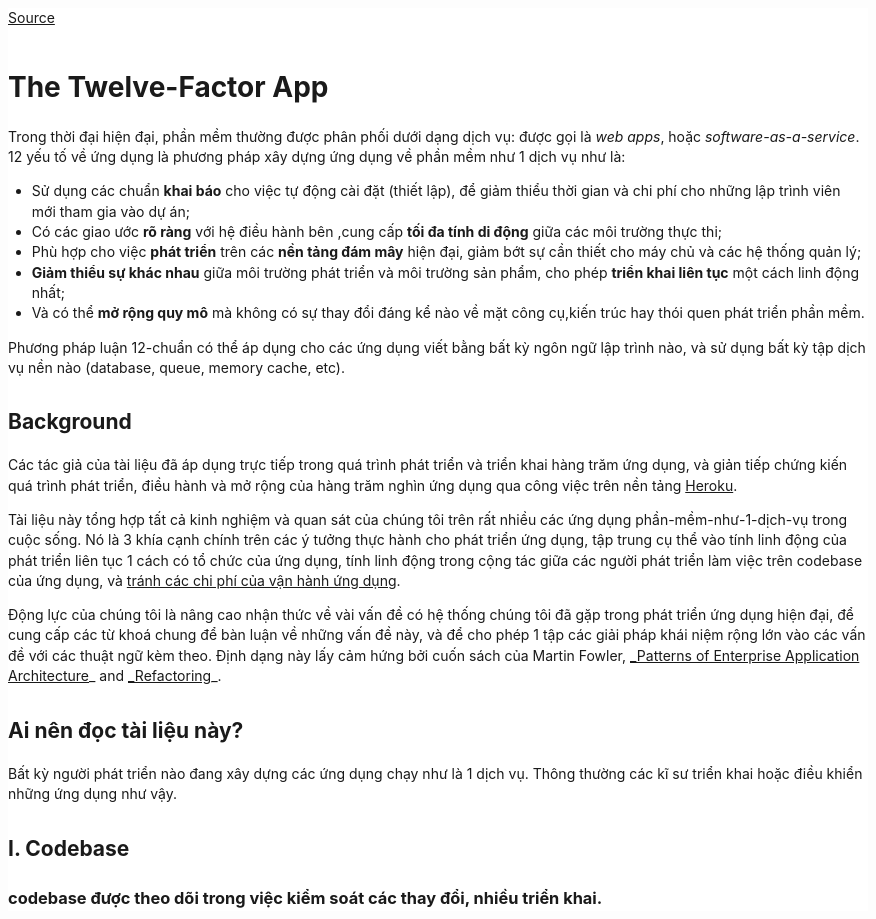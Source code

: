 [Source](https://12factor.net/ "Permalink to The Twelve-Factor App")

# The Twelve-Factor App

Trong thời đại hiện đại, phần mềm thường được phân phối dưới dạng dịch vụ: được gọi là  _web apps_, hoặc  _software-as-a-service_. 12 yếu tố về ứng dụng là phương pháp xây dựng ứng dụng về phần mềm như 1 dịch vụ như là:

* Sử dụng các chuẩn **khai báo** cho việc tự động cài đặt (thiết lập), để giảm thiểu thời gian và chi phí cho những lập trình viên mới tham gia vào dự án;
* Có các giao ước **rõ ràng** với hệ điều hành bên ,cung cấp **tối đa tính di động** giữa các môi trường thực thi;
* Phù hợp cho việc  **phát triển** trên các **nền tảng đám mây** hiện đại, giảm bớt sự cần thiết cho máy chủ và các hệ thống quản lý;
* **Giảm thiểu sự khác nhau** giữa môi trường phát triển và môi trường sản phẩm, cho phép **triển khai liên tục**  một cách linh động nhất;
* Và có thể  **mở rộng quy mô** mà không có sự thay đổi đáng kể nào về mặt công cụ,kiến trúc hay thói quen phát triển phần mềm.

Phương pháp luận 12-chuẩn có thể áp dụng cho các ứng dụng viết bằng bất kỳ ngôn ngữ lập trình nào, và sử dụng bất kỳ tập dịch vụ nền nào (database, queue, memory cache, etc).

## Background

Các tác giả của tài liệu đã áp dụng trực tiếp trong quá trình phát triển và triển khai hàng trăm ứng dụng, và giản tiếp chứng kiến quá trình phát triển, điều hành và mở rộng của hàng trăm nghìn ứng dụng qua công việc trên nền tảng [Heroku][1].


Tài liệu này tổng hợp tất cả kinh nghiệm và quan sát của chúng tôi trên rất nhiều các ứng dụng phần-mềm-như-1-dịch-vụ trong cuộc sống. Nó là 3 khía cạnh chính trên các ý tưởng thực hành cho phát triển ứng dụng, tập trung cụ thể vào tính linh động của phát triển liên tục 1 cách có tổ chức của ứng dụng, tính linh động trong cộng tác giữa các người phát triển làm việc trên codebase của ứng dụng, và [tránh các chi phí của vận hành ứng dụng][2].

Động lực của chúng tôi là nâng cao nhận thức về vài vấn đề có hệ thống chúng tôi đã gặp trong phát triển ứng dụng hiện đại, để cung cấp các từ khoá chung để bàn luận về những vấn đề này, và để cho phép 1 tập các giải pháp khái niệm rộng lớn vào các vấn đề với các thuật ngữ kèm theo. Định dạng này lấy cảm hứng bởi cuốn sách của Martin Fowler, [_Patterns of Enterprise Application Architecture][3]_ and [_Refactoring][4]_.


## Ai nên đọc tài liệu này?

Bất kỳ người phát triển nào đang xây dựng các ứng dụng chạy như là 1 dịch vụ. Thông thường các kĩ sư triển khai hoặc điều khiển những ứng dụng như vậy.

## I. Codebase

### codebase được theo dõi trong việc kiểm soát các thay đổi, nhiều triển khai.


[1]: http://www.heroku.com/
[2]: http://blog.heroku.com/archives/2011/6/28/the_new_heroku_4_erosion_resistance_explicit_contracts/
[3]: https://books.google.com/books/about/Patterns_of_enterprise_application_archi.html?id=FyWZt5DdvFkC
[4]: https://books.google.com/books/about/Refactoring.html?id=1MsETFPD3I0C
[5]: http://git-scm.com/
[6]: https://www.mercurial-scm.org/
[7]: http://subversion.apache.org/
[8]: https://12factor.net/images/codebase-deploys.png
[9]: https://12factor.net/dependencies
[10]: http://www.cpan.org/
[11]: http://rubygems.org/
[12]: https://bundler.io/
[13]: http://www.pip-installer.org/en/latest/
[14]: http://www.virtualenv.org/en/latest/
[15]: http://www.gnu.org/s/autoconf/
[16]: https://github.com/technomancy/leiningen#readme
[17]: https://12factor.net/codebase
[18]: https://12factor.net/backing-services
[19]: http://docs.spring.io/spring/docs/current/spring-framework-reference/html/beans.html
[20]: http://spring.io/
[21]: http://dev.mysql.com/
[22]: http://couchdb.apache.org/
[23]: http://www.rabbitmq.com/
[24]: http://kr.github.com/beanstalkd/
[25]: http://www.postfix.org/
[26]: http://memcached.org/
[27]: http://postmarkapp.com/
[28]: http://newrelic.com/
[29]: http://www.loggly.com/
[30]: http://aws.amazon.com/s3/
[31]: http://dev.twitter.com/
[32]: https://developers.google.com/maps/
[33]: http://www.last.fm/api
[34]: https://12factor.net/config
[35]: https://12factor.net/codebase
[36]: http://aws.amazon.com/rds/
[37]: https://12factor.net/images/attached-resources.png
[38]: https://12factor.net/codebase
[39]: https://12factor.net/dependencies
[40]: https://12factor.net/config
[41]: https://12factor.net/processes
[42]: https://12factor.net/images/release.png
[43]: https://github.com/capistrano/capistrano/wiki
[44]: https://12factor.net/concurrency
[45]: http://en.wikipedia.org/wiki/Shared_nothing_architecture
[46]: https://12factor.net/backing-services
[47]: http://code.google.com/p/django-assetpackager/
[48]: https://12factor.net/build-release-run
[49]: http://documentcloud.github.com/jammit/
[50]: http://ryanbigg.com/guides/asset_pipeline.html
[51]: http://en.wikipedia.org/wiki/Load_balancing_%28computing%29#Persistence
[52]: http://memcached.org/
[53]: http://redis.io/
[54]: http://httpd.apache.org/
[55]: http://tomcat.apache.org/
[56]: https://12factor.net/dependencies
[57]: http://www.tornadoweb.org/
[58]: http://code.macournoyer.com/thin/
[59]: http://www.eclipse.org/jetty/
[60]: http://www.ejabberd.im/
[61]: http://xmpp.org/
[62]: http://redis.io/
[63]: http://redis.io/topics/protocol
[64]: https://12factor.net/backing-services
[65]: https://12factor.net/config
[66]: https://12factor.net/images/process-types.png
[67]: https://adam.herokuapp.com/past/2011/5/9/applying_the_unix_process_model_to_web_apps/
[68]: http://rubyeventmachine.com/
[69]: http://twistedmatrix.com/trac/
[70]: http://nodejs.org/
[71]: https://12factor.net/processes
[72]: http://dustin.github.com/2010/02/28/running-processes.html
[73]: https://www.freedesktop.org/wiki/Software/systemd/
[74]: http://blog.daviddollar.org/2011/05/06/introducing-foreman.html
[75]: https://12factor.net/logs
[76]: https://12factor.net/processes
[77]: https://12factor.net/codebase
[78]: https://12factor.net/config
[79]: https://12factor.net/build-release-run
[80]: http://en.wikipedia.org/wiki/SIGTERM
[81]: http://www.rabbitmq.com/
[82]: http://www.rabbitmq.com/amqp-0-9-1-quickref.html#basic.nack
[83]: http://kr.github.com/beanstalkd/
[84]: https://github.com/collectiveidea/delayed_job#readme
[85]: http://en.wikipedia.org/wiki/Reentrant_%28subroutine%29
[86]: http://en.wikipedia.org/wiki/Idempotence
[87]: http://lwn.net/Articles/191059/
[88]: http://docs.couchdb.org/en/latest/intro/overview.html
[89]: https://12factor.net/codebase
[90]: http://avc.com/2011/02/continuous-deployment/
[91]: https://12factor.net/backing-services
[92]: http://mxcl.github.com/homebrew/
[93]: https://help.ubuntu.com/community/AptGet/Howto
[94]: http://www.opscode.com/chef/
[95]: http://docs.puppetlabs.com/
[96]: https://www.docker.com/
[97]: http://vagrantup.com/
[98]: https://adam.herokuapp.com/past/2011/4/1/logs_are_streams_not_files/
[99]: https://github.com/heroku/logplex
[100]: https://github.com/fluent/fluentd
[101]: http://www.splunk.com/
[102]: http://hive.apache.org/
[103]: https://12factor.net/concurrency
[104]: http://en.wikipedia.org/wiki/Read-eval-print_loop
[105]: https://12factor.net/processes
[106]: https://12factor.net/build-release-run
[107]: https://12factor.net/codebase
[108]: https://12factor.net/config
[109]: https://12factor.net/dependencies